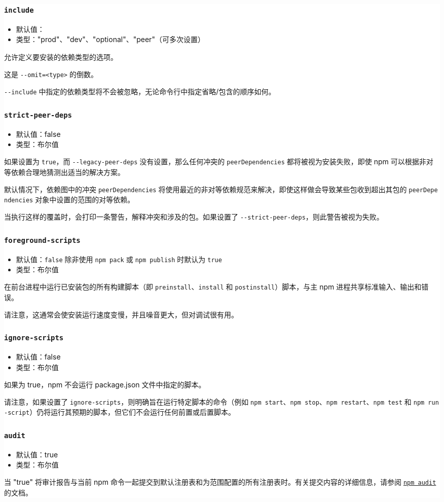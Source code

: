 

### `include`

- 默认值：
- 类型："prod"、"dev"、"optional"、"peer"（可多次设置）

允许定义要安装的依赖类型的选项。

这是 `--omit=<type>` 的倒数。

`--include` 中指定的依赖类型将不会被忽略，无论命令行中指定省略/包含的顺序如何。



### `strict-peer-deps`

- 默认值：false
- 类型：布尔值

如果设置为 `true`，而 `--legacy-peer-deps` 没有设置，那么任何冲突的 `peerDependencies` 都将被视为安装失败，即使 npm 可以根据非对等依赖合理地猜测出适当的解决方案。

默认情况下，依赖图中的冲突 `peerDependencies` 将使用最近的非对等依赖规范来解决，即使这样做会导致某些包收到超出其包的 `peerDependencies` 对象中设置的范围的对等依赖。

当执行这样的覆盖时，会打印一条警告，解释冲突和涉及的包。如果设置了 `--strict-peer-deps`，则此警告被视为失败。



### `foreground-scripts`

- 默认值：`false` 除非使用 `npm pack` 或 `npm publish` 时默认为 `true`
- 类型：布尔值

在前台进程中运行已安装包的所有构建脚本（即 `preinstall`、`install` 和 `postinstall`）脚本，与主 npm 进程共享标准输入、输出和错误。

请注意，这通常会使安装运行速度变慢，并且噪音更大，但对调试很有用。



### `ignore-scripts`

- 默认值：false
- 类型：布尔值

如果为 true，npm 不会运行 package.json 文件中指定的脚本。

请注意，如果设置了 `ignore-scripts`，则明确旨在运行特定脚本的命令（例如 `npm start`、`npm stop`、`npm restart`、`npm test` 和 `npm run-script`）仍将运行其预期的脚本，但它们不会运行任何前置或后置脚本。



### `audit`

- 默认值：true
- 类型：布尔值

当 "true" 将审计报告与当前 npm 命令一起提交到默认注册表和为范围配置的所有注册表时。有关提交内容的详细信息，请参阅 [`npm audit`](https://npm.nodejs.cn/cli/v11/commands/npm-audit) 的文档。

